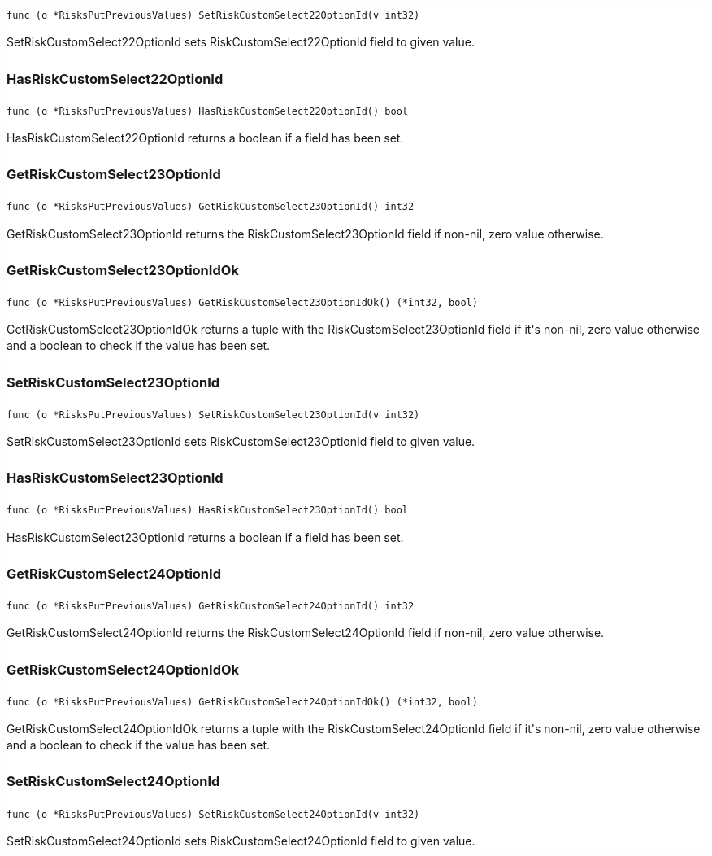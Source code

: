 `func (o *RisksPutPreviousValues) SetRiskCustomSelect22OptionId(v int32)`

SetRiskCustomSelect22OptionId sets RiskCustomSelect22OptionId field to given value.

### HasRiskCustomSelect22OptionId

`func (o *RisksPutPreviousValues) HasRiskCustomSelect22OptionId() bool`

HasRiskCustomSelect22OptionId returns a boolean if a field has been set.

### GetRiskCustomSelect23OptionId

`func (o *RisksPutPreviousValues) GetRiskCustomSelect23OptionId() int32`

GetRiskCustomSelect23OptionId returns the RiskCustomSelect23OptionId field if non-nil, zero value otherwise.

### GetRiskCustomSelect23OptionIdOk

`func (o *RisksPutPreviousValues) GetRiskCustomSelect23OptionIdOk() (*int32, bool)`

GetRiskCustomSelect23OptionIdOk returns a tuple with the RiskCustomSelect23OptionId field if it's non-nil, zero value otherwise
and a boolean to check if the value has been set.

### SetRiskCustomSelect23OptionId

`func (o *RisksPutPreviousValues) SetRiskCustomSelect23OptionId(v int32)`

SetRiskCustomSelect23OptionId sets RiskCustomSelect23OptionId field to given value.

### HasRiskCustomSelect23OptionId

`func (o *RisksPutPreviousValues) HasRiskCustomSelect23OptionId() bool`

HasRiskCustomSelect23OptionId returns a boolean if a field has been set.

### GetRiskCustomSelect24OptionId

`func (o *RisksPutPreviousValues) GetRiskCustomSelect24OptionId() int32`

GetRiskCustomSelect24OptionId returns the RiskCustomSelect24OptionId field if non-nil, zero value otherwise.

### GetRiskCustomSelect24OptionIdOk

`func (o *RisksPutPreviousValues) GetRiskCustomSelect24OptionIdOk() (*int32, bool)`

GetRiskCustomSelect24OptionIdOk returns a tuple with the RiskCustomSelect24OptionId field if it's non-nil, zero value otherwise
and a boolean to check if the value has been set.

### SetRiskCustomSelect24OptionId

`func (o *RisksPutPreviousValues) SetRiskCustomSelect24OptionId(v int32)`

SetRiskCustomSelect24OptionId sets RiskCustomSelect24OptionId field to given value.
